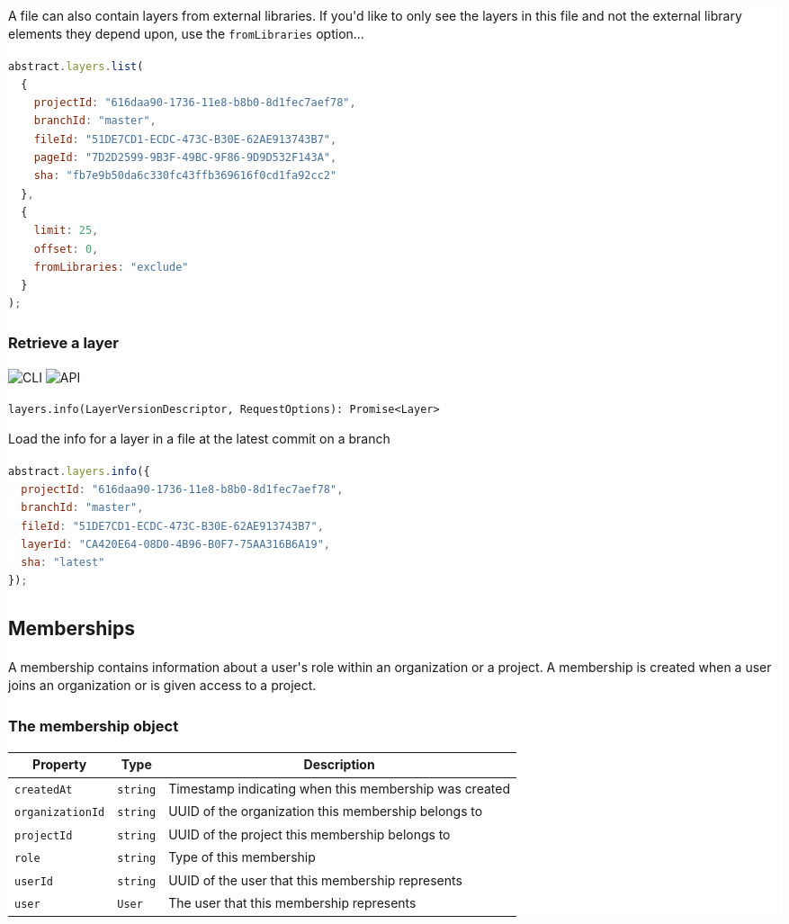 ```js
```

A file can also contain layers from external libraries. If you'd like to only see the layers in this file and not the external library elements they depend upon, use the `fromLibraries` option…

```js
abstract.layers.list(
  {
    projectId: "616daa90-1736-11e8-b8b0-8d1fec7aef78",
    branchId: "master",
    fileId: "51DE7CD1-ECDC-473C-B30E-62AE913743B7",
    pageId: "7D2D2599-9B3F-49BC-9F86-9D9D532F143A",
    sha: "fb7e9b50da6c330fc43ffb369616f0cd1fa92cc2"
  },
  {
    limit: 25,
    offset: 0,
    fromLibraries: "exclude"
  }
);
```

### Retrieve a layer

![CLI][cli-icon] ![API][api-icon]

`layers.info(LayerVersionDescriptor, RequestOptions): Promise<Layer>`

Load the info for a layer in a file at the latest commit on a branch

```js
abstract.layers.info({
  projectId: "616daa90-1736-11e8-b8b0-8d1fec7aef78",
  branchId: "master",
  fileId: "51DE7CD1-ECDC-473C-B30E-62AE913743B7",
  layerId: "CA420E64-08D0-4B96-B0F7-75AA316B6A19",
  sha: "latest"
});
```

## Memberships

A membership contains information about a user's role within an organization or a project. A membership is created when a user joins an organization or is given access to a project.

### The membership object

| Property         | Type     | Description                                           |
| ---------------- | -------- | ----------------------------------------------------- |
| `createdAt`      | `string` | Timestamp indicating when this membership was created |
| `organizationId` | `string` | UUID of the organization this membership belongs to   |
| `projectId`      | `string` | UUID of the project this membership belongs to        |
| `role`           | `string` | Type of this membership                               |
| `userId`         | `string` | UUID of the user that this membership represents      |
| `user`           | `User`   | The user that this membership represents              |


[cli-icon]: https://img.shields.io/badge/CLI-lightgrey.svg
[api-icon]: https://img.shields.io/badge/API-blue.svg
[cli-icon]: https://img.shields.io/badge/CLI-lightgrey.svg
[api-icon]: https://img.shields.io/badge/API-blue.svg